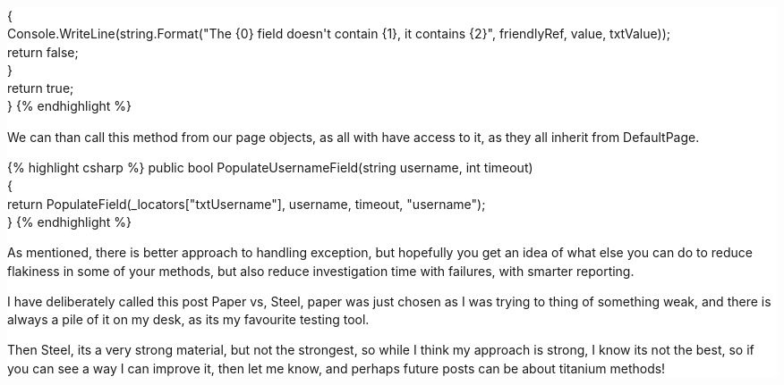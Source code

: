   {  
    Console.WriteLine(string.Format("The {0} field doesn't contain {1}, it contains {2}", friendlyRef, value, txtValue));  
    return false;  
  }  
  return true;  
}
{% endhighlight %}

We can than call this method from our page objects, as all with have access to it, as they all inherit from DefaultPage.

{% highlight csharp %}
public bool PopulateUsernameField(string username, int timeout)  
{  
  return PopulateField(_locators["txtUsername"], username, timeout, "username");  
}
{% endhighlight %}

As mentioned, there is better approach to handling exception, but hopefully you get an idea of what else you can do to reduce flakiness in some of your methods, but also reduce investigation time with failures, with smarter reporting.

I have deliberately called this post Paper vs, Steel, paper was just chosen as I was trying to thing of something weak, and there is always a pile of it on my desk, as its my favourite testing tool.

Then Steel, its a very strong material, but not the strongest, so while I think my approach is strong, I know its not the best, so if you can see a way I can improve it, then let me know, and perhaps future posts can be about titanium methods!